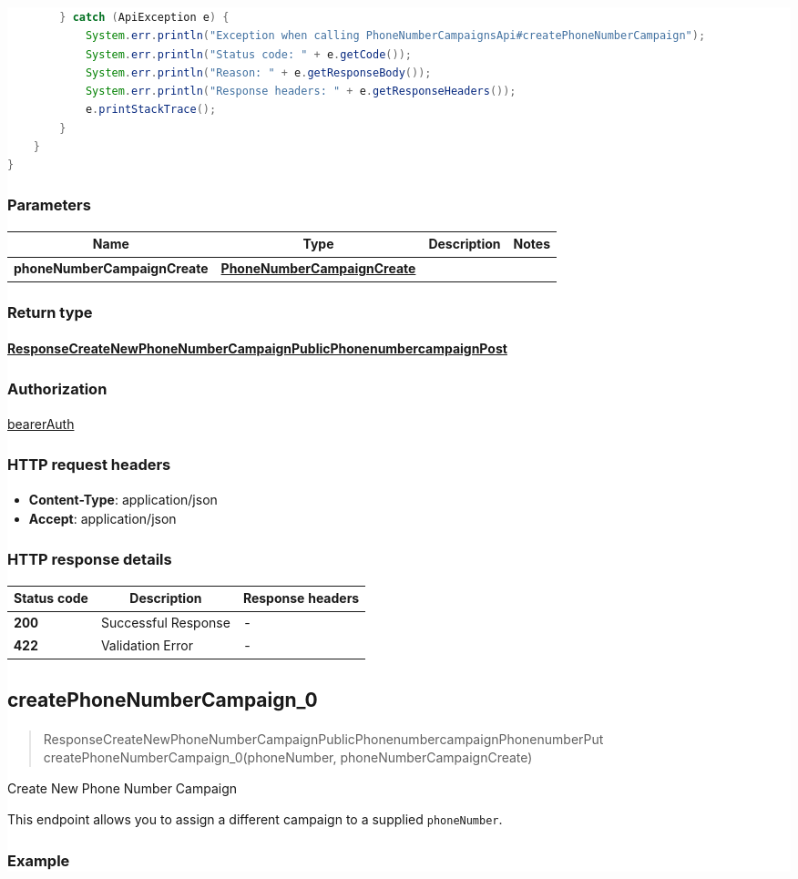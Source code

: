 ```java
        } catch (ApiException e) {
            System.err.println("Exception when calling PhoneNumberCampaignsApi#createPhoneNumberCampaign");
            System.err.println("Status code: " + e.getCode());
            System.err.println("Reason: " + e.getResponseBody());
            System.err.println("Response headers: " + e.getResponseHeaders());
            e.printStackTrace();
        }
    }
}
```

### Parameters


Name | Type | Description  | Notes
------------- | ------------- | ------------- | -------------
 **phoneNumberCampaignCreate** | [**PhoneNumberCampaignCreate**](PhoneNumberCampaignCreate.md)|  |

### Return type

[**ResponseCreateNewPhoneNumberCampaignPublicPhonenumbercampaignPost**](ResponseCreateNewPhoneNumberCampaignPublicPhonenumbercampaignPost.md)

### Authorization

[bearerAuth](../README.md#bearerAuth)

### HTTP request headers

- **Content-Type**: application/json
- **Accept**: application/json

### HTTP response details
| Status code | Description | Response headers |
|-------------|-------------|------------------|
| **200** | Successful Response |  -  |
| **422** | Validation Error |  -  |


## createPhoneNumberCampaign_0

> ResponseCreateNewPhoneNumberCampaignPublicPhonenumbercampaignPhonenumberPut createPhoneNumberCampaign_0(phoneNumber, phoneNumberCampaignCreate)

Create New Phone Number Campaign

This endpoint allows you to assign a different campaign to a supplied `phoneNumber`.

### Example
